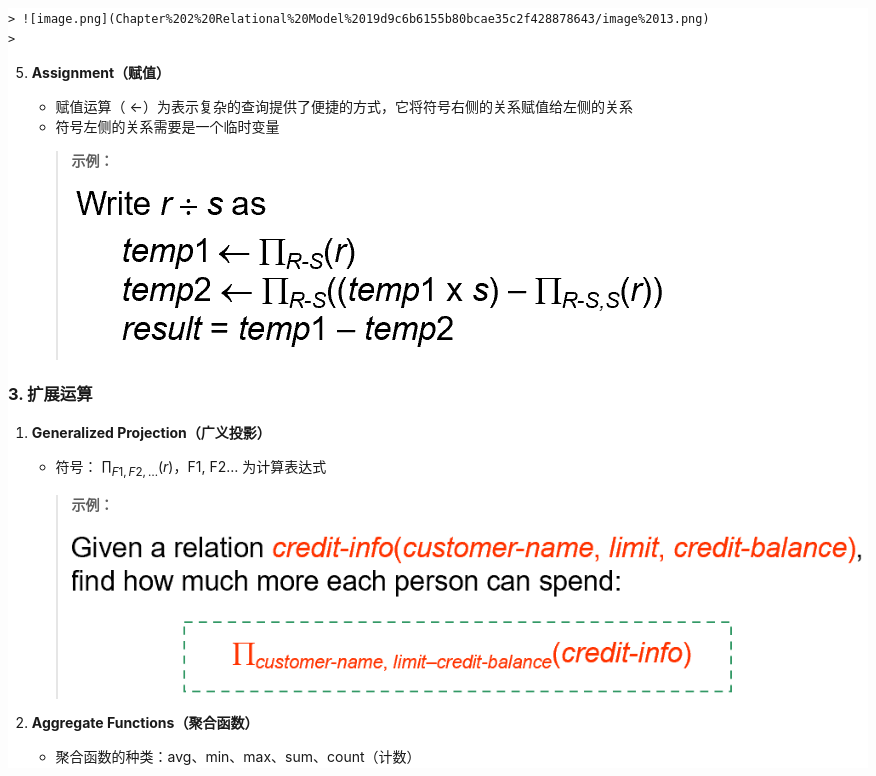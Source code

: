     > ![image.png](Chapter%202%20Relational%20Model%2019d9c6b6155b80bcae35c2f428878643/image%2013.png)
    > 
5. **Assignment（赋值）**
    - 赋值运算（ $\leftarrow$）为表示复杂的查询提供了便捷的方式，它将符号右侧的关系赋值给左侧的关系
    - 符号左侧的关系需要是一个临时变量
    
    > **示例：**
    > 
    > 
    > ![image.png](Chapter%202%20Relational%20Model%2019d9c6b6155b80bcae35c2f428878643/image%2014.png)
    > 

### 3. 扩展运算

1. **Generalized Projection（广义投影）**
    - 符号： $\prod_{F1,F2,…}(r)$，F1, F2… 为计算表达式
    
    > **示例：**
    > 
    > 
    > ![image.png](Chapter%202%20Relational%20Model%2019d9c6b6155b80bcae35c2f428878643/image%2015.png)
    > 
2. **Aggregate Functions（聚合函数）**
    - 聚合函数的种类：avg、min、max、sum、count（计数）
